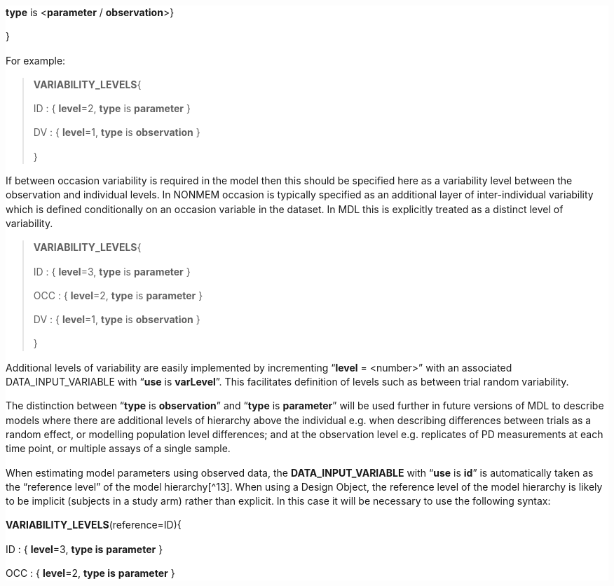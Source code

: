 **type** is \<**parameter** / **observation**\>}

}

For example:

> **VARIABILITY\_LEVELS**{
>
> ID : { **level**=2, **type** is **parameter** }
>
> DV : { **level**=1, **type** is **observation** }
>
> }

If between occasion variability is required in the model then this
should be specified here as a variability level between the observation
and individual levels. In NONMEM occasion is typically specified as an
additional layer of inter-individual variability which is defined
conditionally on an occasion variable in the dataset. In MDL this is
explicitly treated as a distinct level of variability.

> **VARIABILITY\_LEVELS**{
>
> ID : { **level**=3, **type** is **parameter** }
>
> OCC : { **level**=2, **type** is **parameter** }
>
> DV : { **level**=1, **type** is **observation** }
>
> }

Additional levels of variability are easily implemented by incrementing
“**level** = \<number\>” with an associated DATA\_INPUT\_VARIABLE with
“**use** is **varLevel**”. This facilitates definition of levels such as
between trial random variability.

The distinction between “**type** is **observation**” and “**type** is
**parameter**” will be used further in future versions of MDL to
describe models where there are additional levels of hierarchy above the
individual e.g. when describing differences between trials as a random
effect, or modelling population level differences; and at the
observation level e.g. replicates of PD measurements at each time point,
or multiple assays of a single sample.

When estimating model parameters using observed data, the
**DATA\_INPUT\_VARIABLE** with “**use** is **id**” is automatically
taken as the “reference level” of the model hierarchy[^13]. When using a
Design Object, the reference level of the model hierarchy is likely to
be implicit (subjects in a study arm) rather than explicit. In this case
it will be necessary to use the following syntax:

**VARIABILITY\_LEVELS**(reference=ID){

ID : { **level**=3, **type is** **parameter** }

OCC : { **level**=2, **type is** **parameter** }
